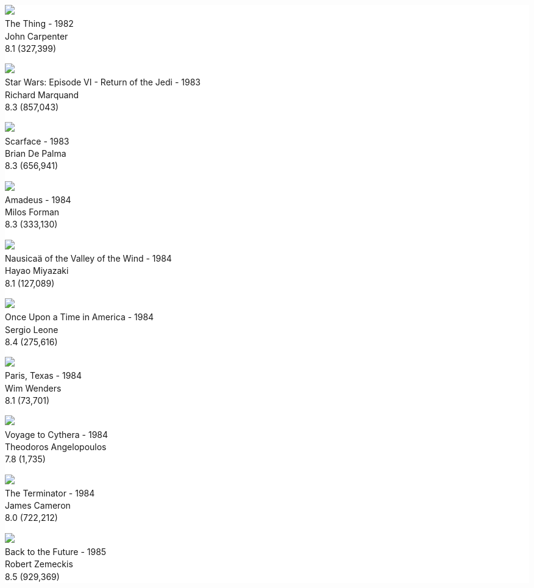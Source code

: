 ![](https://m.media-amazon.com/images/M/MV5BNDcyZmFjY2YtN2I1OC00MzU3LWIzZGEtZDA5N2VlNDJjYWI3L2ltYWdlXkEyXkFqcGdeQXVyNTAyODkwOQ@@._V1_SX300.jpg)  
The Thing - 1982  
John Carpenter  
8.1 (327,399)  

![](https://m.media-amazon.com/images/M/MV5BOWZlMjFiYzgtMTUzNC00Y2IzLTk1NTMtZmNhMTczNTk0ODk1XkEyXkFqcGdeQXVyNTAyODkwOQ@@._V1_SX300.jpg)  
Star Wars: Episode VI - Return of the Jedi - 1983  
Richard Marquand  
8.3 (857,043)  

![](https://m.media-amazon.com/images/M/MV5BNjdjNGQ4NDEtNTEwYS00MTgxLTliYzQtYzE2ZDRiZjFhZmNlXkEyXkFqcGdeQXVyNjU0OTQ0OTY@._V1_SX300.jpg)  
Scarface - 1983  
Brian De Palma  
8.3 (656,941)  

![](https://m.media-amazon.com/images/M/MV5BNWJlNzUzNGMtYTAwMS00ZjI2LWFmNWQtODcxNWUxODA5YmU1XkEyXkFqcGdeQXVyNTIzOTk5ODM@._V1_SX300.jpg)  
Amadeus - 1984  
Milos Forman  
8.3 (333,130)  

![](https://m.media-amazon.com/images/M/MV5BODJiNmUzYmQtZTNhNS00NjY0LThmYjMtOTliOTM1NTdkYzY1XkEyXkFqcGdeQXVyNjU0OTQ0OTY@._V1_SX300.jpg)  
Nausicaä of the Valley of the Wind - 1984  
Hayao Miyazaki  
8.1 (127,089)  

![](https://m.media-amazon.com/images/M/MV5BMGFkNWI4MTMtNGQ0OC00MWVmLTk3MTktOGYxN2Y2YWVkZWE2XkEyXkFqcGdeQXVyNjU0OTQ0OTY@._V1_SX300.jpg)  
Once Upon a Time in America - 1984  
Sergio Leone  
8.4 (275,616)  

![](https://m.media-amazon.com/images/M/MV5BM2RjMmU3ZWItYzBlMy00ZmJkLWE5YzgtNTVkODdhOWM3NGZhXkEyXkFqcGdeQXVyNDA5Mjg5MjA@._V1_SX300.jpg)  
Paris, Texas - 1984  
Wim Wenders  
8.1 (73,701)  

![](https://m.media-amazon.com/images/M/MV5BYjA4ZjUwMjgtMGVmZi00ZDM5LWI0ZjctMTlhZmQ3NDA5NzIwXkEyXkFqcGdeQXVyMzQ3Nzk5MTU@._V1_SX300.jpg)  
Voyage to Cythera - 1984  
Theodoros Angelopoulos  
7.8 (1,735)  

![](https://m.media-amazon.com/images/M/MV5BYTViNzMxZjEtZGEwNy00MDNiLWIzNGQtZDY2MjQ1OWViZjFmXkEyXkFqcGdeQXVyNzkwMjQ5NzM@._V1_SX300.jpg)  
The Terminator - 1984  
James Cameron  
8.0 (722,212)  

![](https://m.media-amazon.com/images/M/MV5BZmU0M2Y1OGUtZjIxNi00ZjBkLTg1MjgtOWIyNThiZWIwYjRiXkEyXkFqcGdeQXVyMTQxNzMzNDI@._V1_SX300.jpg)  
Back to the Future - 1985  
Robert Zemeckis  
8.5 (929,369)  
